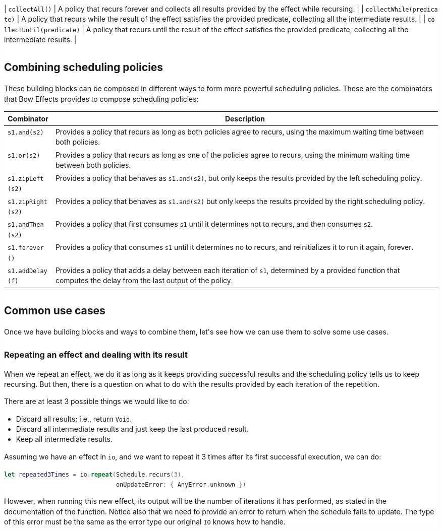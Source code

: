  | `collectAll()`              | A policy that recurs forever and collects all results provided by the effect while recursing. |
 | `collectWhile(predicate)`   | A policy that recurs while the result of the effect satisfies the provided predicate, collecting all the intermediate results. |
 | `collectUntil(predicate)`   | A policy that recurs until the result of the effect satisfies the provided predicate, collecting all the intermediate results. |
 
## Combining scheduling policies
 
 These building blocks can be composed in different ways to form more powerful scheduling policies. These are the combinators that Bow Effects provides to compose scheduling policies:
 
 | Combinator        | Description |
 | ----------------- | ----------- |
 | `s1.and(s2)`      | Provides a policy that recurs as long as both policies agree to recurs, using the maximum waiting time between both policies. |
 | `s1.or(s2)`       | Provides a policy that recurs as long as one of the policies agree to recurs, using the minimum waiting time between both policies. |
 | `s1.zipLeft(s2)`  | Provides a policy that behaves as `s1.and(s2)`, but only keeps the results provided by the left scheduling policy. |
 | `s1.zipRight(s2)` | Provides a policy that behaves as `s1.and(s2)` but only keeps the results provided by the right scheduling policy. |
 | `s1.andThen(s2)`  | Provides a policy that first consumes `s1` until it determines not to recurs, and then consumes `s2`. |
 | `s1.forever()`    | Provides a policy that consumes `s1` until it determines no to recurs, and reinitializes it to run it again, forever. |
 | `s1.addDelay(f)`  | Provides a policy that adds a delay between each iteration of `s1`, determined by a provided function that computes the delay from the last output of the policy. |
 
## Common use cases
 
 Once we have building blocks and ways to combine them, let's see how we can use them to solve some use cases.
 
### Repeating an effect and dealing with its result
 
 When we repeat an effect, we do it as long as it keeps providing successful results and the scheduling policy tells us to keep recursing. But then, there is a question on what to do with the results provided by each iteration of the repetition.
 
 There are at least 3 possible things we would like to do:
 
 - Discard all results; i.e., return `Void`.
 - Discard all intermediate results and just keep the last produced result.
 - Keep all intermediate results.
 
 Assuming we have an effect in `io`, and we want to repeat it 3 times after its first successful execution, we can do:

```swift
let repeated3Times = io.repeat(Schedule.recurs(3),
                               onUpdateError: { AnyError.unknown })
```

 However, when running this new effect, its output will be the number of iterations it has performed, as stated in the documentation of the function. Notice also that we need to provide an error to return when the schedule fails to update. The type of this error must be the same as the error type our original `IO` knows how to handle.
 